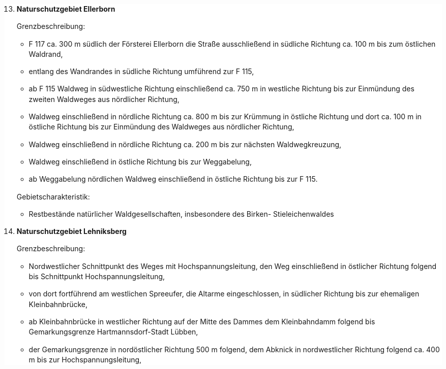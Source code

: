 



13. **Naturschutzgebiet Ellerborn**

    Grenzbeschreibung:

    -   F 117 ca. 300 m südlich der Försterei Ellerborn die Straße
        ausschließend in südliche Richtung ca. 100 m bis zum östlichen
        Waldrand,


    -   entlang des Wandrandes in südliche Richtung umführend zur F 115,


    -   ab F 115 Waldweg in südwestliche Richtung einschließend ca. 750 m in
        westliche Richtung bis zur Einmündung des zweiten Waldweges aus
        nördlicher Richtung,


    -   Waldweg einschließend in nördliche Richtung ca. 800 m bis zur Krümmung
        in östliche Richtung und dort ca. 100 m in östliche Richtung bis zur
        Einmündung des Waldweges aus nördlicher Richtung,


    -   Waldweg einschließend in nördliche Richtung ca. 200 m bis zur nächsten
        Waldwegkreuzung,


    -   Waldweg einschließend in östliche Richtung bis zur Weggabelung,


    -   ab Weggabelung nördlichen Waldweg einschließend in östliche Richtung
        bis zur F 115.




    Gebietscharakteristik:

    -   Restbestände natürlicher Waldgesellschaften, insbesondere des Birken-
        Stieleichenwaldes





14. **Naturschutzgebiet Lehniksberg**

    Grenzbeschreibung:

    -   Nordwestlicher Schnittpunkt des Weges mit Hochspannungsleitung, den
        Weg einschließend in östlicher Richtung folgend bis Schnittpunkt
        Hochspannungsleitung,


    -   von dort fortführend am westlichen Spreeufer, die Altarme
        eingeschlossen, in südlicher Richtung bis zur ehemaligen
        Kleinbahnbrücke,


    -   ab Kleinbahnbrücke in westlicher Richtung auf der Mitte des Dammes dem
        Kleinbahndamm folgend bis Gemarkungsgrenze Hartmannsdorf-Stadt Lübben,


    -   der Gemarkungsgrenze in nordöstlicher Richtung 500 m folgend, dem
        Abknick in nordwestlicher Richtung folgend ca. 400 m bis zur
        Hochspannungsleitung,
